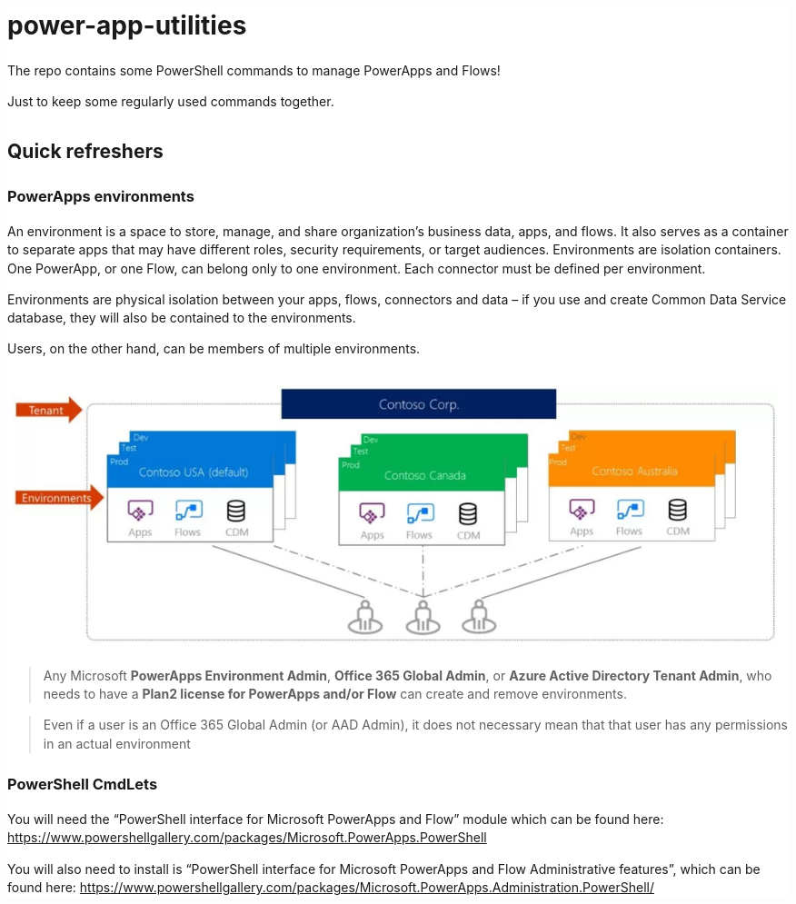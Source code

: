 
# power-app-utilities

The repo contains some PowerShell commands to manage PowerApps and Flows!

Just to keep some regularly used commands together.


## Quick refreshers

### PowerApps environments

An environment is a space to store, manage, and share organization’s business data, apps, and flows. It also serves as a container to separate apps that may have different roles, security requirements, or target audiences. Environments are isolation containers. One PowerApp, or one Flow, can belong only to one environment. Each connector must be defined per environment.

Environments are physical isolation between your apps, flows, connectors and data – if you use and create Common Data Service database, they will also be contained to the environments. 

Users, on the other hand, can be members of multiple environments.


![alt text](./images/Microsoft-PowerApps-Environments.png "PowerApps Environment")

> Any Microsoft **PowerApps Environment Admin**, **Office 365 Global Admin**, or **Azure Active Directory Tenant Admin**, who needs to have a **Plan2 license for PowerApps and/or Flow** can create and remove environments.

> Even if a user is an Office 365 Global Admin (or AAD Admin), it does not necessary mean that that user has any permissions in an actual environment

### PowerShell CmdLets

You will need the “PowerShell interface for Microsoft PowerApps and Flow” module which can be found here: https://www.powershellgallery.com/packages/Microsoft.PowerApps.PowerShell  

You will also need to install is “PowerShell interface for Microsoft PowerApps and Flow Administrative features”, which can be found here: https://www.powershellgallery.com/packages/Microsoft.PowerApps.Administration.PowerShell/
